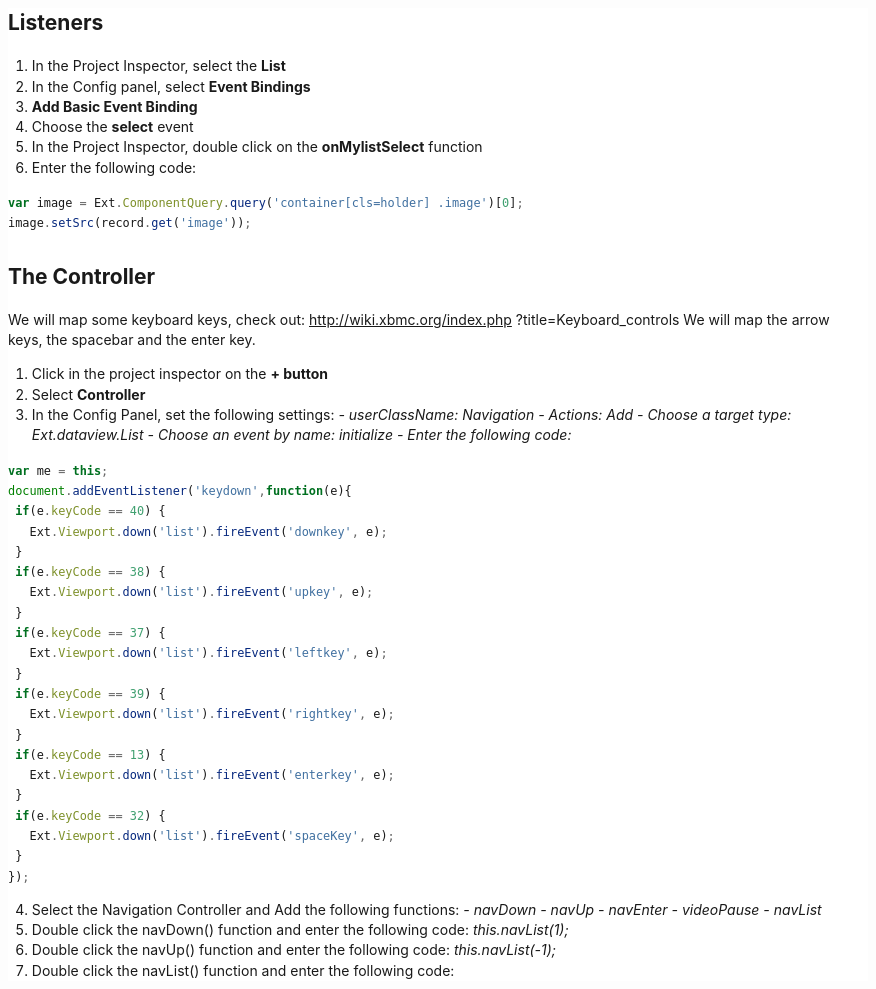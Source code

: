 Listeners
---------

1. In the Project Inspector, select the **List** 
2. In the Config panel, select **Event Bindings** 
3. **Add Basic Event Binding** 
4. Choose the **select** event 
5. In the Project Inspector, double click on the **onMylistSelect** function 
6. Enter the following code:

``` JavaScript
var image = Ext.ComponentQuery.query('container[cls=holder] .image')[0];
image.setSrc(record.get('image'));
```

The Controller
--------------

We will map some keyboard keys, check out: http://wiki.xbmc.org/index.php
?title=Keyboard_controls We will map the arrow keys, the spacebar and the enter key. 
1. Click in the project inspector on the **+ button** 
2. Select **Controller** 
3. In the Config Panel, set the following settings: _- userClassName: Navigation - Actions: Add - Choose a target type: Ext.dataview.List - Choose an event by name: initialize - Enter the following code:_

``` JavaScript
var me = this;
document.addEventListener('keydown',function(e){
 if(e.keyCode == 40) {
   Ext.Viewport.down('list').fireEvent('downkey', e);
 }
 if(e.keyCode == 38) {
   Ext.Viewport.down('list').fireEvent('upkey', e);
 }
 if(e.keyCode == 37) {
   Ext.Viewport.down('list').fireEvent('leftkey', e);
 }
 if(e.keyCode == 39) {
   Ext.Viewport.down('list').fireEvent('rightkey', e);
 }
 if(e.keyCode == 13) {
   Ext.Viewport.down('list').fireEvent('enterkey', e);
 }
 if(e.keyCode == 32) {
   Ext.Viewport.down('list').fireEvent('spaceKey', e);
 }
});
```

4. Select the Navigation Controller and Add the following functions: _- navDown - navUp - navEnter - videoPause - navList_ 
5. Double click the navDown() function and enter the following code: _this.navList(1);_ 
6. Double click the navUp() function and enter the following code: _this.navList(-1);_ 
7. Double click the navList() function and enter the following code:

